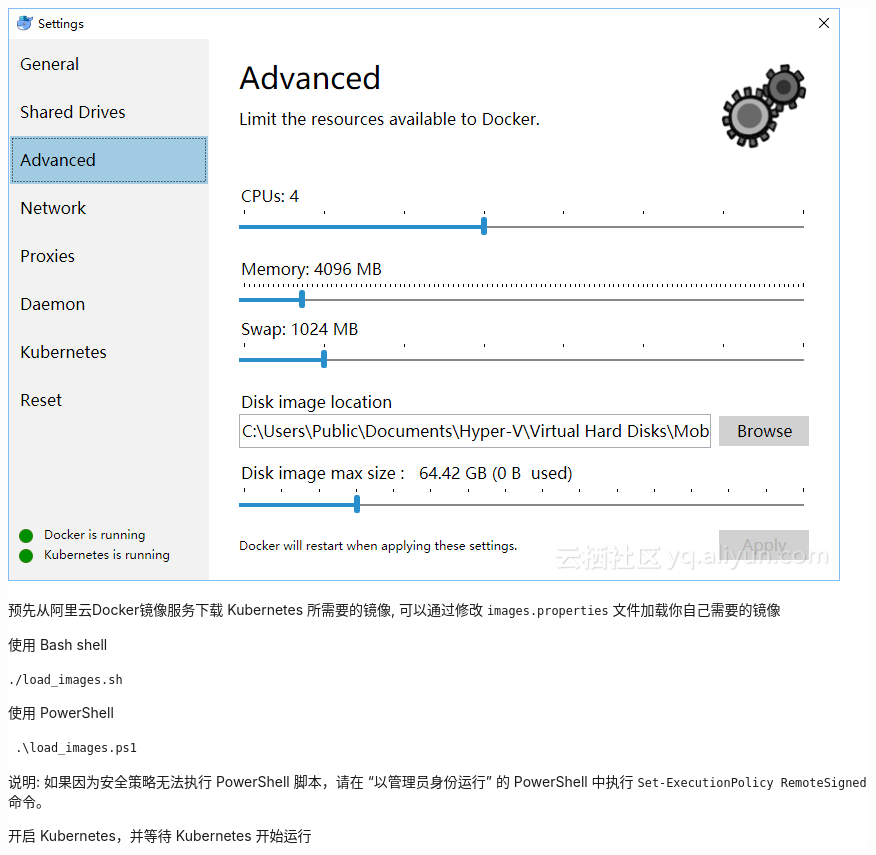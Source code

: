 ![resource_win](./images/17f7c7923fa86fbf1600e717973975970ce49af0.png)

预先从阿里云Docker镜像服务下载 Kubernetes 所需要的镜像, 可以通过修改 `images.properties` 文件加载你自己需要的镜像

使用 Bash shell

```
./load_images.sh
```

使用 PowerShell

```
 .\load_images.ps1
```

说明: 如果因为安全策略无法执行 PowerShell 脚本，请在 “以管理员身份运行” 的 PowerShell 中执行 `Set-ExecutionPolicy RemoteSigned` 命令。

开启 Kubernetes，并等待 Kubernetes 开始运行
